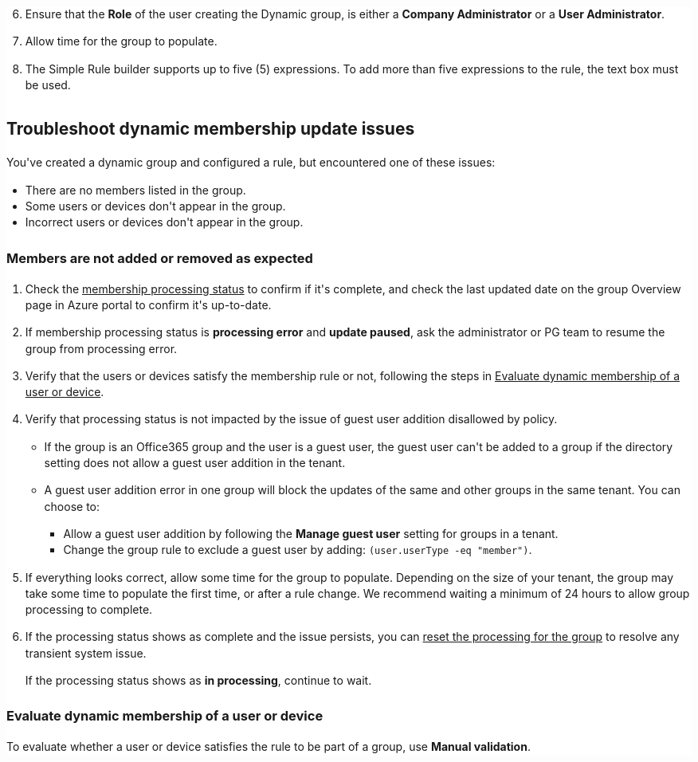 6. Ensure that the **Role** of the user creating the Dynamic group, is either a **Company Administrator** or a **User Administrator**.

7. Allow time for the group to populate.

8. The Simple Rule builder supports up to five (5) expressions. To add more than five expressions to the rule, the text box must be used.

## Troubleshoot dynamic membership update issues<a id="9"></a>

You've created a dynamic group and configured a rule, but encountered one of these issues:

- There are no members listed in the group.
- Some users or devices don't appear in the group.
- Incorrect users or devices don't appear in the group.

### Members are not added or removed as expected<a id="10"></a>

1. Check the [membership processing status](/azure/active-directory/users-groups-roles/groups-create-rule#check-processing-status-for-a-rule) to confirm if it's complete, and check the last updated date on the group Overview page in Azure portal to confirm it's up-to-date.

2. If membership processing status is **processing error** and **update paused**, ask the administrator or PG team to resume the group from processing error.

3. Verify that the users or devices satisfy the membership rule or not, following the steps in [Evaluate dynamic membership of a user or device](#11).

4. Verify that processing status is not impacted by the issue of guest user addition disallowed by policy.

   - If the group is an Office365 group and the user is a guest user, the guest user can't be added to a group if the directory setting does not allow a guest user addition in the tenant.

   - A guest user addition error in one group will block the updates of the same and other groups in the same tenant. You can choose to:

      - Allow a guest user addition by following the **Manage guest user** setting for groups in a tenant.
      - Change the group rule to exclude a guest user by adding: `(user.userType -eq "member")`.

5. If everything looks correct, allow some time for the group to populate. Depending on the size of your tenant, the group may take some time to populate the first time, or after a rule change. We recommend waiting a minimum of 24 hours to allow group processing to complete.

6. If the processing status shows as complete and the issue persists, you can [reset the processing for the group](#18) to resolve any transient system issue.

   If the processing status shows as **in processing**, continue to wait.

### Evaluate dynamic membership of a user or device<a id="11"></a>

To evaluate whether a user or device satisfies the rule to be part of a group, use **Manual validation**.
